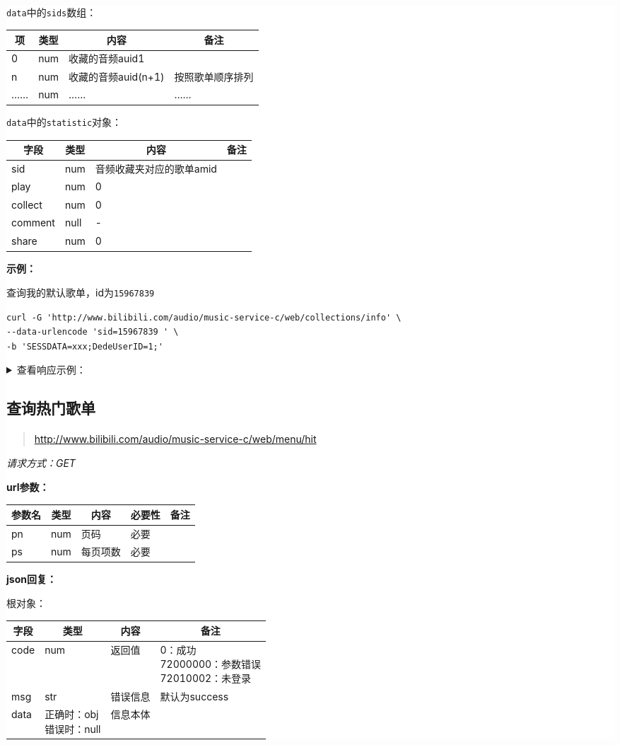 `data`中的`sids`数组：

| 项   | 类型 | 内容                | 备注             |
| ---- | ---- | ------------------- | ---------------- |
| 0    | num  | 收藏的音频auid1     |                  |
| n    | num  | 收藏的音频auid(n+1) | 按照歌单顺序排列 |
| ……   | num  | ……                  | ……               |

`data`中的`statistic`对象：

| 字段    | 类型 | 内容                     | 备注 |
| ------- | ---- | ------------------------ | ---- |
| sid     | num  | 音频收藏夹对应的歌单amid |      |
| play    | num  | 0                        |      |
| collect | num  | 0                        |      |
| comment | null | -                        |      |
| share   | num  | 0                        |      |

**示例：**

查询我的默认歌单，id为` 15967839 `

```shell
curl -G 'http://www.bilibili.com/audio/music-service-c/web/collections/info' \
--data-urlencode 'sid=15967839 ' \
-b 'SESSDATA=xxx;DedeUserID=1;'
```

<details><summary>查看响应示例：</summary></details>


## 查询热门歌单

> http://www.bilibili.com/audio/music-service-c/web/menu/hit

*请求方式：GET*

**url参数：**

| 参数名 | 类型  | 内容   | 必要性 | 备注  |
| --- | --- | ---- | --- | --- |
| pn  | num | 页码   | 必要  |     |
| ps  | num | 每页项数 | 必要  |     |

**json回复：**

根对象：

| 字段   | 类型                    | 内容   | 备注                                        |
| ---- | --------------------- | ---- | ----------------------------------------- |
| code | num                   | 返回值  | 0：成功<br />72000000：参数错误<br />72010002：未登录 |
| msg  | str                   | 错误信息 | 默认为success                                |
| data | 正确时：obj<br />错误时：null | 信息本体 |                                           |
